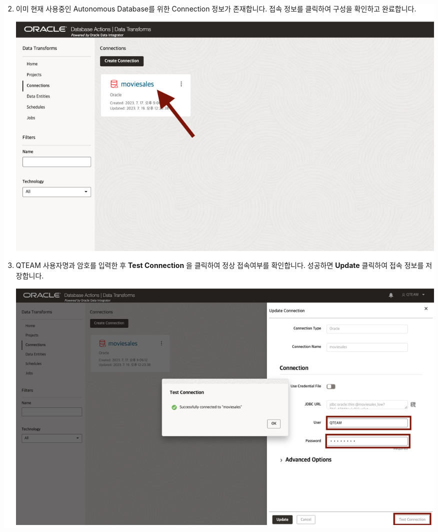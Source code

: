 2.  이미 현재 사용중인 Autonomous Database를 위한 Connection 정보가 존재합니다.  접속 정보를 클릭하여 구성을 확인하고 완료합니다. 

    ![screenshot of connection configuration](images/transform_adb_conn.png)

3.  QTEAM 사용자명과 암호를 입력한 후 **Test Connection** 을 클릭하여 정상 접속여부를 확인합니다.  성공하면 **Update** 클릭하여 접속 정보를 저장합니다.

    ![screenshot of the connection test](./images/transform_conn_test.png)
